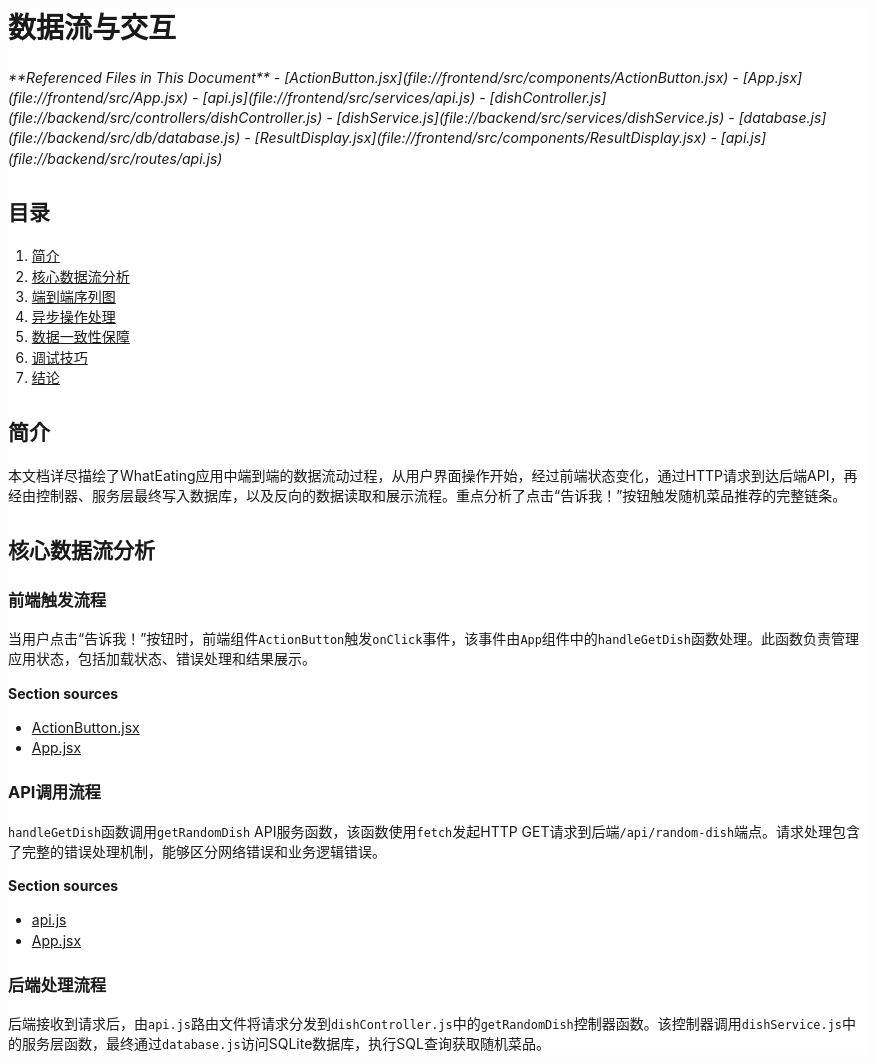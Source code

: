 # 数据流与交互

<cite>
**Referenced Files in This Document**   
- [ActionButton.jsx](file://frontend/src/components/ActionButton.jsx)
- [App.jsx](file://frontend/src/App.jsx)
- [api.js](file://frontend/src/services/api.js)
- [dishController.js](file://backend/src/controllers/dishController.js)
- [dishService.js](file://backend/src/services/dishService.js)
- [database.js](file://backend/src/db/database.js)
- [ResultDisplay.jsx](file://frontend/src/components/ResultDisplay.jsx)
- [api.js](file://backend/src/routes/api.js)
</cite>

## 目录
1. [简介](#简介)
2. [核心数据流分析](#核心数据流分析)
3. [端到端序列图](#端到端序列图)
4. [异步操作处理](#异步操作处理)
5. [数据一致性保障](#数据一致性保障)
6. [调试技巧](#调试技巧)
7. [结论](#结论)

## 简介
本文档详尽描绘了WhatEating应用中端到端的数据流动过程，从用户界面操作开始，经过前端状态变化，通过HTTP请求到达后端API，再经由控制器、服务层最终写入数据库，以及反向的数据读取和展示流程。重点分析了点击“告诉我！”按钮触发随机菜品推荐的完整链条。

## 核心数据流分析

### 前端触发流程
当用户点击“告诉我！”按钮时，前端组件`ActionButton`触发`onClick`事件，该事件由`App`组件中的`handleGetDish`函数处理。此函数负责管理应用状态，包括加载状态、错误处理和结果展示。

**Section sources**
- [ActionButton.jsx](file://frontend/src/components/ActionButton.jsx#L2-L14)
- [App.jsx](file://frontend/src/App.jsx#L15-L37)

### API调用流程
`handleGetDish`函数调用`getRandomDish` API服务函数，该函数使用`fetch`发起HTTP GET请求到后端`/api/random-dish`端点。请求处理包含了完整的错误处理机制，能够区分网络错误和业务逻辑错误。

**Section sources**
- [api.js](file://frontend/src/services/api.js#L2-L22)
- [App.jsx](file://frontend/src/App.jsx#L20-L35)

### 后端处理流程
后端接收到请求后，由`api.js`路由文件将请求分发到`dishController.js`中的`getRandomDish`控制器函数。该控制器调用`dishService.js`中的服务层函数，最终通过`database.js`访问SQLite数据库，执行SQL查询获取随机菜品。
